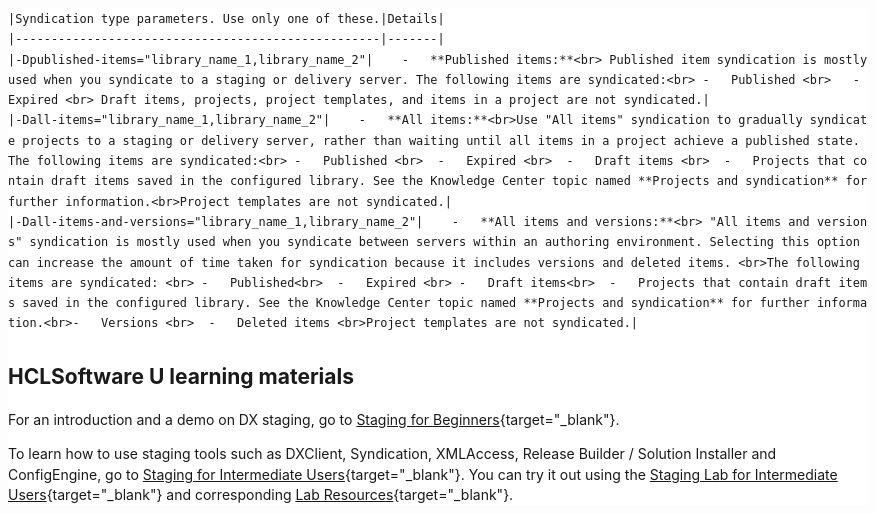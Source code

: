     |Syndication type parameters. Use only one of these.|Details|
    |---------------------------------------------------|-------|
    |-Dpublished-items="library_name_1,library_name_2"|    -   **Published items:**<br> Published item syndication is mostly used when you syndicate to a staging or delivery server. The following items are syndicated:<br> -   Published <br>   -   Expired <br> Draft items, projects, project templates, and items in a project are not syndicated.|
    |-Dall-items="library_name_1,library_name_2"|    -   **All items:**<br>Use "All items" syndication to gradually syndicate projects to a staging or delivery server, rather than waiting until all items in a project achieve a published state. The following items are syndicated:<br> -   Published <br>  -   Expired <br>  -   Draft items <br>  -   Projects that contain draft items saved in the configured library. See the Knowledge Center topic named **Projects and syndication** for further information.<br>Project templates are not syndicated.|
    |-Dall-items-and-versions="library_name_1,library_name_2"|    -   **All items and versions:**<br> "All items and versions" syndication is mostly used when you syndicate between servers within an authoring environment. Selecting this option can increase the amount of time taken for syndication because it includes versions and deleted items. <br>The following items are syndicated: <br> -   Published<br>  -   Expired <br> -   Draft items<br>  -   Projects that contain draft items saved in the configured library. See the Knowledge Center topic named **Projects and syndication** for further information.<br>-   Versions <br>  -   Deleted items <br>Project templates are not syndicated.|

## HCLSoftware U learning materials

For an introduction and a demo on DX staging, go to [Staging for Beginners](https://hclsoftwareu.hcltechsw.com/component/axs/?view=sso_config&id=3&forward=https%3A%2F%2Fhclsoftwareu.hcltechsw.com%2Fcourses%2Flesson%2F%3Fid%3D505){target="_blank"}.

To learn how to use staging tools such as DXClient, Syndication, XMLAccess, Release Builder / Solution Installer and ConfigEngine, go to [Staging for Intermediate Users](https://hclsoftwareu.hcltechsw.com/component/axs/?view=sso_config&id=3&forward=https%3A%2F%2Fhclsoftwareu.hcltechsw.com%2Fcourses%2Flesson%2F%3Fid%3D3328){target="_blank"}. You can try it out using the [Staging Lab for Intermediate Users](https://hclsoftwareu.hcltechsw.com/images/Lc4sMQCcN5uxXmL13gSlsxClNTU3Mjc3NTc4MTc2/DS_Academy/DX/Administrator/HDX-ADM-200_Staging_Lab.pdf){target="_blank"} and corresponding [Lab Resources](https://hclsoftwareu.hcltechsw.com/images/Lc4sMQCcN5uxXmL13gSlsxClNTU3Mjc3NTc4MTc2/DS_Academy/DX/Administrator/HDX-ADM-200_Staging_Lab_Resources.zip){target="_blank"}.
